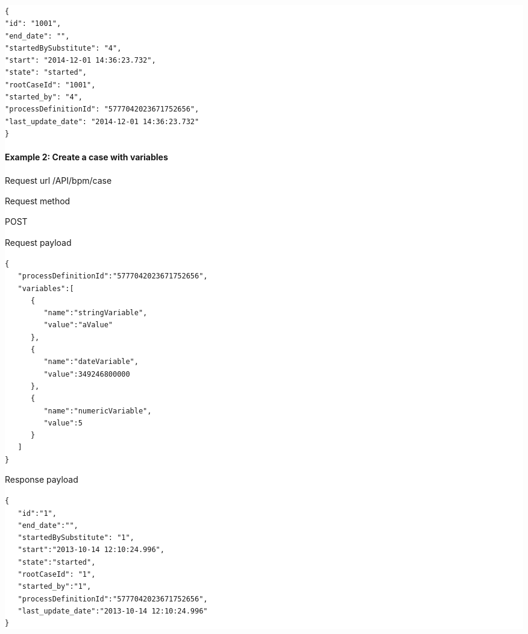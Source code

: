     {
    "id": "1001",
    "end_date": "",
    "startedBySubstitute": "4",
    "start": "2014-12-01 14:36:23.732",
    "state": "started",
    "rootCaseId": "1001",
    "started_by": "4",
    "processDefinitionId": "5777042023671752656",
    "last_update_date": "2014-12-01 14:36:23.732"
    }

#### Example 2: Create a case with variables
Request url
/API/bpm/case

Request method

POST

Request payload

    {  
       "processDefinitionId":"5777042023671752656",
       "variables":[  
          {  
             "name":"stringVariable",
             "value":"aValue"
          },
          {  
             "name":"dateVariable",
             "value":349246800000
          },
          {  
             "name":"numericVariable",
             "value":5
          }
       ]
    }

Response payload

    {  
       "id":"1",
       "end_date":"",
       "startedBySubstitute": "1",
       "start":"2013-10-14 12:10:24.996",
       "state":"started",
       "rootCaseId": "1",
       "started_by":"1",
       "processDefinitionId":"5777042023671752656",
       "last_update_date":"2013-10-14 12:10:24.996"
    }
